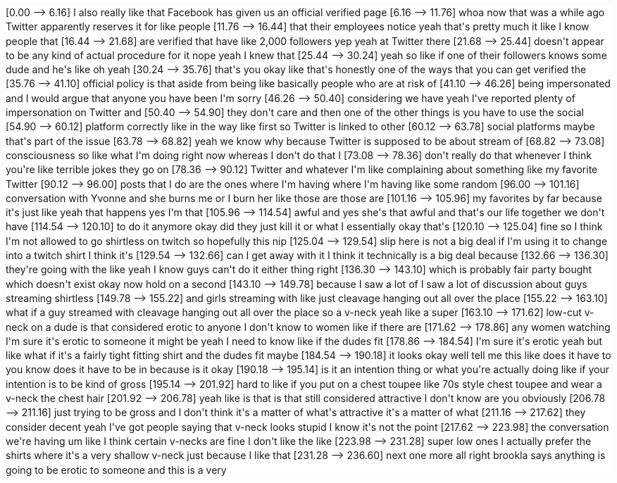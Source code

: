 [0.00 --> 6.16]  I also really like that Facebook has given us an official verified page
[6.16 --> 11.76]  whoa now that was a while ago Twitter apparently reserves it for like people
[11.76 --> 16.44]  that their employees notice yeah that's pretty much it like I know people that
[16.44 --> 21.68]  are verified that have like 2,000 followers yep yeah at Twitter there
[21.68 --> 25.44]  doesn't appear to be any kind of actual procedure for it nope yeah I knew that
[25.44 --> 30.24]  yeah so like if one of their followers knows some dude and he's like oh yeah
[30.24 --> 35.76]  that's you okay like that's honestly one of the ways that you can get verified the
[35.76 --> 41.10]  official policy is that aside from being like basically people who are at risk of
[41.10 --> 46.26]  being impersonated and I would argue that anyone you have been I'm sorry
[46.26 --> 50.40]  considering we have yeah I've reported plenty of impersonation on Twitter and
[50.40 --> 54.90]  they don't care and then one of the other things is you have to use the social
[54.90 --> 60.12]  platform correctly like in the way like first so Twitter is linked to other
[60.12 --> 63.78]  social platforms maybe that's part of the issue
[63.78 --> 68.82]  yeah we know why because Twitter is supposed to be about stream of
[68.82 --> 73.08]  consciousness so like what I'm doing right now whereas I don't do that I
[73.08 --> 78.36]  don't really do that whenever I think you're like terrible jokes they go on
[78.36 --> 90.12]  Twitter and whatever I'm like complaining about something like my favorite Twitter
[90.12 --> 96.00]  posts that I do are the ones where I'm having where I'm having like some random
[96.00 --> 101.16]  conversation with Yvonne and she burns me or I burn her like those are those are
[101.16 --> 105.96]  my favorites by far because it's just like yeah that happens yes I'm that
[105.96 --> 114.54]  awful and yes she's that awful and that's our life together we don't have
[114.54 --> 120.10]  to do it anymore okay did they just kill it or what I essentially okay that's
[120.10 --> 125.04]  fine so I think I'm not allowed to go shirtless on twitch so hopefully this nip
[125.04 --> 129.54]  slip here is not a big deal if I'm using it to change into a twitch shirt I think it's
[129.54 --> 132.66]  can I get away with it I think it technically is a big deal because
[132.66 --> 136.30]  they're going with the like yeah I know guys can't do it either thing right
[136.30 --> 143.10]  which is probably fair party bought which doesn't exist okay now hold on a second
[143.10 --> 149.78]  because I saw a lot of I saw a lot of discussion about guys streaming shirtless
[149.78 --> 155.22]  and girls streaming with like just cleavage hanging out all over the place
[155.22 --> 163.10]  what if a guy streamed with cleavage hanging out all over the place so a v-neck yeah like a super
[163.10 --> 171.62]  low-cut v-neck on a dude is that considered erotic to anyone I don't know to women like if there are
[171.62 --> 178.86]  any women watching I'm sure it's erotic to someone it might be yeah I need to know like if the dudes fit
[178.86 --> 184.54]  I'm sure it's erotic yeah but like what if it's a fairly tight fitting shirt and the dudes fit maybe
[184.54 --> 190.18]  it looks okay well tell me this like does it have to you know does it have to be in because is it okay
[190.18 --> 195.14]  is it an intention thing or what you're actually doing like if your intention is to be kind of gross
[195.14 --> 201.92]  hard to like if you put on a chest toupee like 70s style chest toupee and wear a v-neck the chest hair
[201.92 --> 206.78]  yeah like is that is that still considered attractive I don't know are you obviously
[206.78 --> 211.16]  just trying to be gross and I don't think it's a matter of what's attractive it's a matter of what
[211.16 --> 217.62]  they consider decent yeah I've got people saying that v-neck looks stupid I know it's not the point
[217.62 --> 223.98]  the conversation we're having um like I think certain v-necks are fine I don't like the like
[223.98 --> 231.28]  super low ones I actually prefer the shirts where it's a very shallow v-neck just because I like that
[231.28 --> 236.60]  next one more all right brookla says anything is going to be erotic to someone and this is a very
